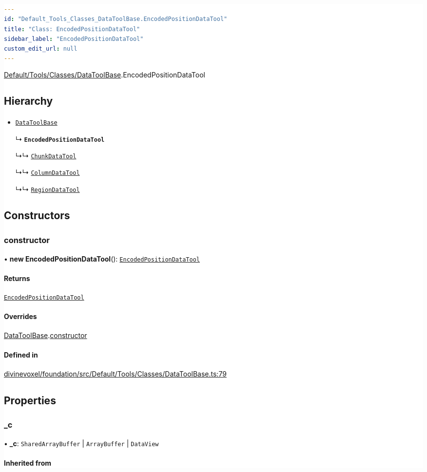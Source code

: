 ```yaml
---
id: "Default_Tools_Classes_DataToolBase.EncodedPositionDataTool"
title: "Class: EncodedPositionDataTool"
sidebar_label: "EncodedPositionDataTool"
custom_edit_url: null
---
```


[Default/Tools/Classes/DataToolBase](../modules/Default_Tools_Classes_DataToolBase.md).EncodedPositionDataTool

## Hierarchy

- [`DataToolBase`](Default_Tools_Classes_DataToolBase.DataToolBase.md)

  ↳ **`EncodedPositionDataTool`**

  ↳↳ [`ChunkDataTool`](Default_Tools_Data_WorldData_ChunkDataTool.ChunkDataTool.md)

  ↳↳ [`ColumnDataTool`](Default_Tools_Data_WorldData_ColumnDataTool.ColumnDataTool.md)

  ↳↳ [`RegionDataTool`](Default_Tools_Data_WorldData_RegionDataTool.RegionDataTool.md)

## Constructors

### constructor

• **new EncodedPositionDataTool**(): [`EncodedPositionDataTool`](Default_Tools_Classes_DataToolBase.EncodedPositionDataTool.md)

#### Returns

[`EncodedPositionDataTool`](Default_Tools_Classes_DataToolBase.EncodedPositionDataTool.md)

#### Overrides

[DataToolBase](Default_Tools_Classes_DataToolBase.DataToolBase.md).[constructor](Default_Tools_Classes_DataToolBase.DataToolBase.md#constructor)

#### Defined in

[divinevoxel/foundation/src/Default/Tools/Classes/DataToolBase.ts:79](https://github.com/lucasdamianjohnson/DivineVoxelEngine/blob/596fa7391478620ed460dfb4856ff0a763b91c49/divinevoxel/foundation/src/Default/Tools/Classes/DataToolBase.ts#L79)

## Properties

### \_c

• **\_c**: `SharedArrayBuffer` \| `ArrayBuffer` \| `DataView`

#### Inherited from
